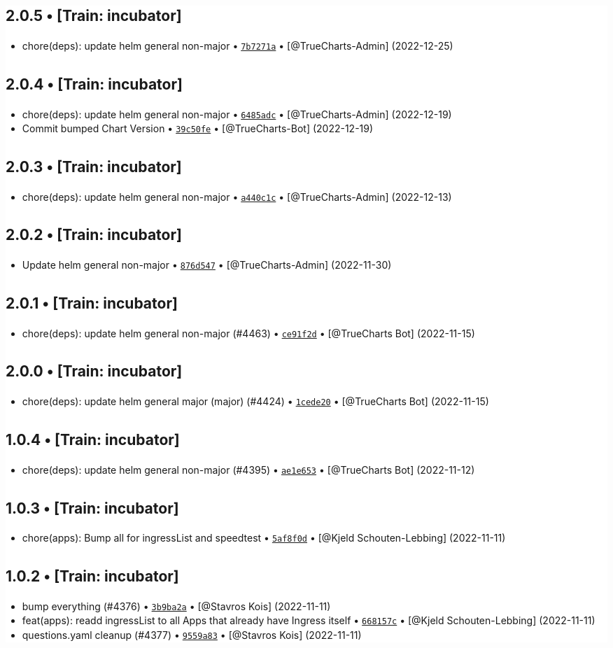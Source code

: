 ## 2.0.5 • [Train: incubator]

- chore(deps): update helm general non-major • [`7b7271a`](https://github.com/trueforge-org/truecharts/commit/7b7271a5b0e1b6ada76f38ce2fb7d289df5e3891) • [@TrueCharts-Admin] (2022-12-25)

## 2.0.4 • [Train: incubator]

- chore(deps): update helm general non-major • [`6485adc`](https://github.com/trueforge-org/truecharts/commit/6485adc96ab6dfb4c81b36735337a526d05322eb) • [@TrueCharts-Admin] (2022-12-19)
- Commit bumped Chart Version • [`39c50fe`](https://github.com/trueforge-org/truecharts/commit/39c50fefd0cce4f6c6696a41f3b62b2c28732fcf) • [@TrueCharts-Bot] (2022-12-19)

## 2.0.3 • [Train: incubator]

- chore(deps): update helm general non-major • [`a440c1c`](https://github.com/trueforge-org/truecharts/commit/a440c1c652604233bd710a3e807f71016f5ce454) • [@TrueCharts-Admin] (2022-12-13)

## 2.0.2 • [Train: incubator]

- Update helm general non-major • [`876d547`](https://github.com/trueforge-org/truecharts/commit/876d547e2a28896b8b0361db220fcd2df60e4ac1) • [@TrueCharts-Admin] (2022-11-30)

## 2.0.1 • [Train: incubator]

- chore(deps): update helm general non-major (#4463) • [`ce91f2d`](https://github.com/trueforge-org/truecharts/commit/ce91f2dca8e9ac531f29744583084ef61bd559e2) • [@TrueCharts Bot] (2022-11-15)

## 2.0.0 • [Train: incubator]

- chore(deps): update helm general major (major) (#4424) • [`1cede20`](https://github.com/trueforge-org/truecharts/commit/1cede202ada93aa2e71680ffd5460f805ec5bd5f) • [@TrueCharts Bot] (2022-11-15)

## 1.0.4 • [Train: incubator]

- chore(deps): update helm general non-major (#4395) • [`ae1e653`](https://github.com/trueforge-org/truecharts/commit/ae1e65312729aeab1550c876a56bcfda0d57062d) • [@TrueCharts Bot] (2022-11-12)

## 1.0.3 • [Train: incubator]

- chore(apps): Bump all for ingressList and speedtest • [`5af8f0d`](https://github.com/trueforge-org/truecharts/commit/5af8f0db8c3b3159b5c01557374132810ddb6714) • [@Kjeld Schouten-Lebbing] (2022-11-11)

## 1.0.2 • [Train: incubator]

- bump everything (#4376) • [`3b9ba2a`](https://github.com/trueforge-org/truecharts/commit/3b9ba2a1dfdc7e5561126091835d0f538999d13b) • [@Stavros Kois] (2022-11-11)
- feat(apps): readd ingressList to all Apps that already have Ingress itself • [`668157c`](https://github.com/trueforge-org/truecharts/commit/668157c363529cc8f3dd57089533732d5baee31f) • [@Kjeld Schouten-Lebbing] (2022-11-11)
- questions.yaml cleanup (#4377) • [`9559a83`](https://github.com/trueforge-org/truecharts/commit/9559a835155e0418fc79d976c134866df951b40c) • [@Stavros Kois] (2022-11-11)
